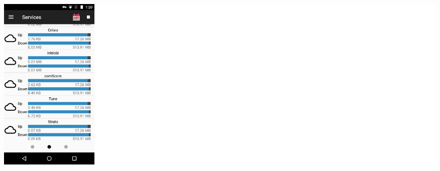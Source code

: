 <img src="https://raw.githubusercontent.com/COMSYS/CloudAnalyzer/master/screenshots/08_Services_View_continued.png" width="180" height="320" />